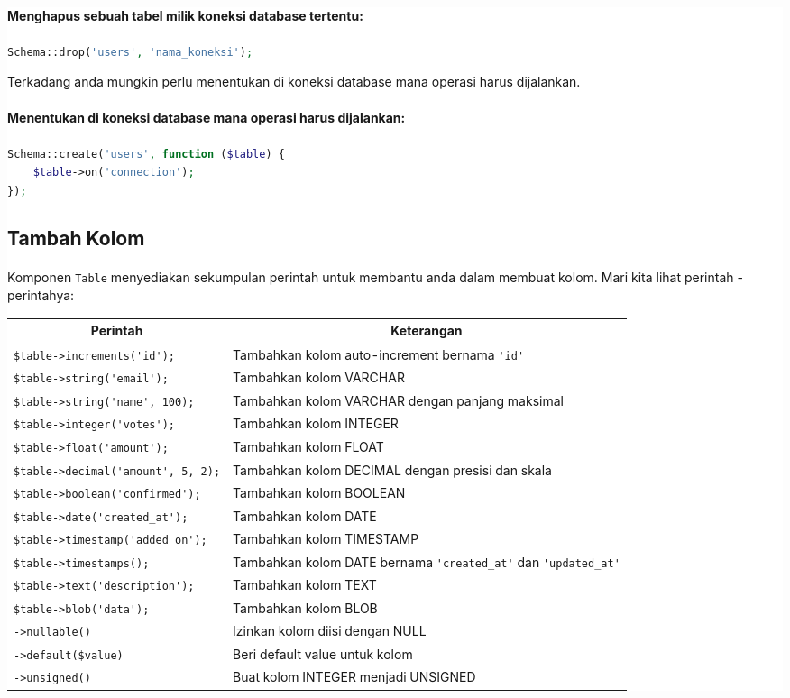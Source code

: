 
#### Menghapus sebuah tabel milik koneksi database tertentu:

```php
Schema::drop('users', 'nama_koneksi');
```
Terkadang anda mungkin perlu menentukan di koneksi database mana operasi harus dijalankan.

#### Menentukan di koneksi database mana operasi harus dijalankan:

```php
Schema::create('users', function ($table) {
    $table->on('connection');
});
```


<a id="tambah-kolom"></a>
## Tambah Kolom

Komponen `Table` menyediakan sekumpulan perintah untuk membantu anda dalam membuat kolom.
Mari kita lihat perintah - perintahya:

| Perintah                           | Keterangan                                                     |
| ---------------------------------- | -------------------------------------------------------------- |
| `$table->increments('id');`        | Tambahkan kolom auto-increment bernama `'id'`                  |
| `$table->string('email');`         | Tambahkan kolom VARCHAR                                        |
| `$table->string('name', 100);`     | Tambahkan kolom VARCHAR dengan panjang maksimal                |
| `$table->integer('votes');`        | Tambahkan kolom INTEGER                                        |
| `$table->float('amount');`         | Tambahkan kolom FLOAT                                          |
| `$table->decimal('amount', 5, 2);` | Tambahkan kolom DECIMAL dengan presisi dan skala               |
| `$table->boolean('confirmed');`    | Tambahkan kolom BOOLEAN                                        |
| `$table->date('created_at');`      | Tambahkan kolom DATE                                           |
| `$table->timestamp('added_on');`   | Tambahkan kolom TIMESTAMP                                      |
| `$table->timestamps();`            | Tambahkan kolom DATE bernama `'created_at'` dan `'updated_at'` |
| `$table->text('description');`     | Tambahkan kolom TEXT                                           |
| `$table->blob('data');`            | Tambahkan kolom BLOB                                           |
| `->nullable()`                     | Izinkan kolom diisi dengan NULL                                |
| `->default($value)`                | Beri default value untuk kolom                                 |
| `->unsigned()`                     | Buat kolom INTEGER menjadi UNSIGNED                            |

